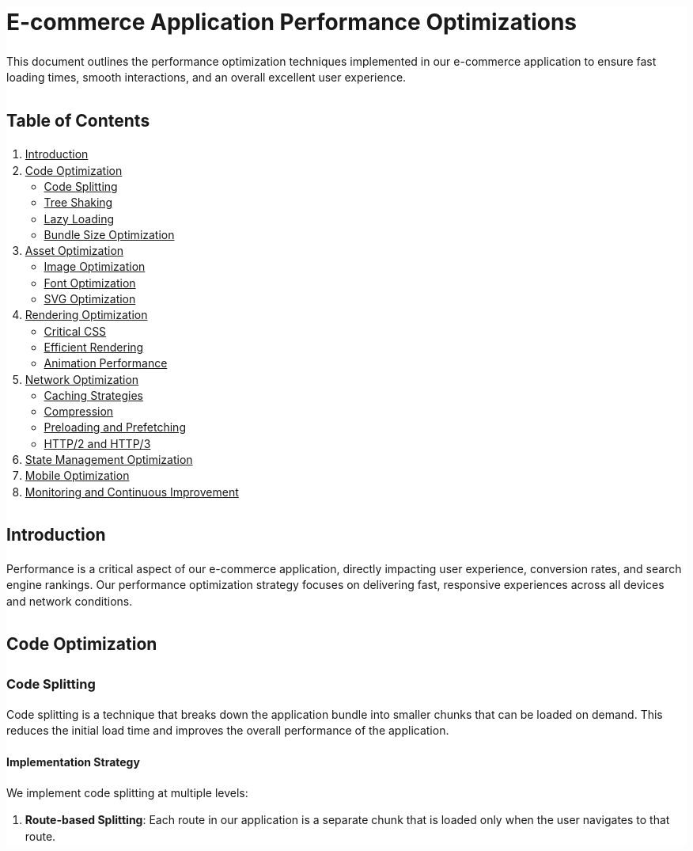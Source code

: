# E-commerce Application Performance Optimizations

This document outlines the performance optimization techniques implemented in our e-commerce application to ensure fast loading times, smooth interactions, and an overall excellent user experience.

## Table of Contents

1. [Introduction](#introduction)
2. [Code Optimization](#code-optimization)
   - [Code Splitting](#code-splitting)
   - [Tree Shaking](#tree-shaking)
   - [Lazy Loading](#lazy-loading)
   - [Bundle Size Optimization](#bundle-size-optimization)
3. [Asset Optimization](#asset-optimization)
   - [Image Optimization](#image-optimization)
   - [Font Optimization](#font-optimization)
   - [SVG Optimization](#svg-optimization)
4. [Rendering Optimization](#rendering-optimization)
   - [Critical CSS](#critical-css)
   - [Efficient Rendering](#efficient-rendering)
   - [Animation Performance](#animation-performance)
5. [Network Optimization](#network-optimization)
   - [Caching Strategies](#caching-strategies)
   - [Compression](#compression)
   - [Preloading and Prefetching](#preloading-and-prefetching)
   - [HTTP/2 and HTTP/3](#http2-and-http3)
6. [State Management Optimization](#state-management-optimization)
7. [Mobile Optimization](#mobile-optimization)
8. [Monitoring and Continuous Improvement](#monitoring-and-continuous-improvement)

## Introduction

Performance is a critical aspect of our e-commerce application, directly impacting user experience, conversion rates, and search engine rankings. Our performance optimization strategy focuses on delivering fast, responsive experiences across all devices and network conditions.

## Code Optimization

### Code Splitting

Code splitting is a technique that breaks down the application bundle into smaller chunks that can be loaded on demand. This reduces the initial load time and improves the overall performance of the application.

#### Implementation Strategy

We implement code splitting at multiple levels:

1. **Route-based Splitting**: Each route in our application is a separate chunk that is loaded only when the user navigates to that route.
